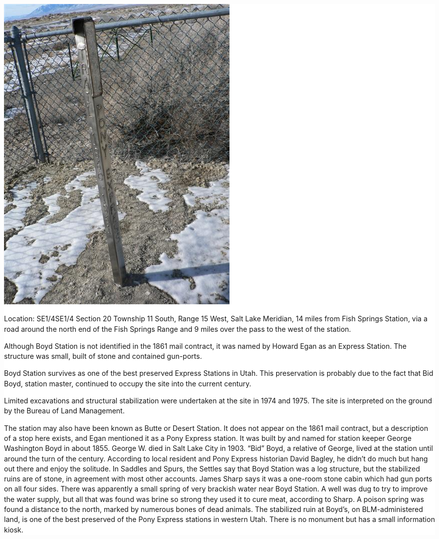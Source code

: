 ![](Boyd.jpg)

Location: SE1/4SE1/4 Section 20 Township 11 South, Range 15 West, Salt Lake Meridian, 14 miles from Fish Springs Station, via a road around the north end of the Fish Springs Range and 9 miles over the pass to the west of the station.

Although Boyd Station is not identified in the 1861 mail contract, it was named by Howard Egan as an Express Station. The structure was small, built of stone and contained gun-ports.

Boyd Station survives as one of the best preserved Express Stations in Utah. This preservation is probably due to the fact that Bid Boyd, station master, continued to occupy the site into the current century.

Limited excavations and structural stabilization were undertaken at the site in 1974 and 1975. The site is interpreted on the ground by the Bureau of Land Management.

The station may also have been known as Butte or Desert Station. It does not appear on the 1861 mail contract, but a description of a stop here exists, and Egan mentioned it as a Pony Express station. It was built by and named for station keeper George Washington Boyd in about 1855. George W. died in Salt Lake City in 1903. “Bid” Boyd, a relative of George, lived at the station until around the turn of the century. According to local resident and Pony Express historian David Bagley, he didn’t do much but hang out there and enjoy the solitude. In Saddles and Spurs, the Settles say that Boyd Station was a log structure, but the stabilized ruins are of stone, in agreement with most other accounts. James Sharp says it was a one-room stone cabin which had gun ports on all four sides. There was apparently a small spring of very brackish water near Boyd Station. A well was dug to try to improve the water supply, but all that was found was brine so strong they used it to cure meat, according to Sharp. A poison spring was found a distance to the north, marked by numerous bones of dead animals. The stabilized ruin at Boyd’s, on BLM-administered land, is one of the best preserved of the Pony Express stations in western Utah. There is no monument but has a small information kiosk.
